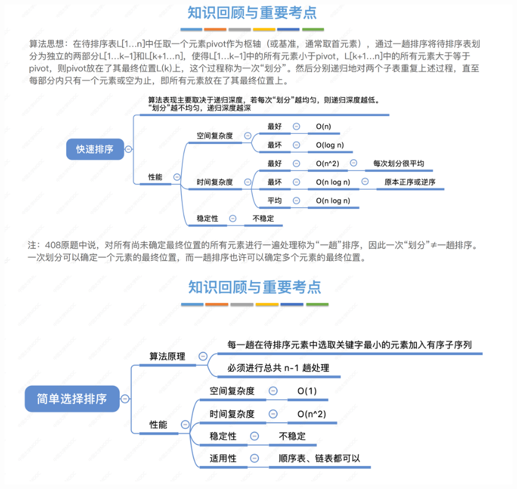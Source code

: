 ![image-20230725174048936](./assets/image-20230725174048936.png)

![image-20230725175748489](./assets/image-20230725175748489.png)
